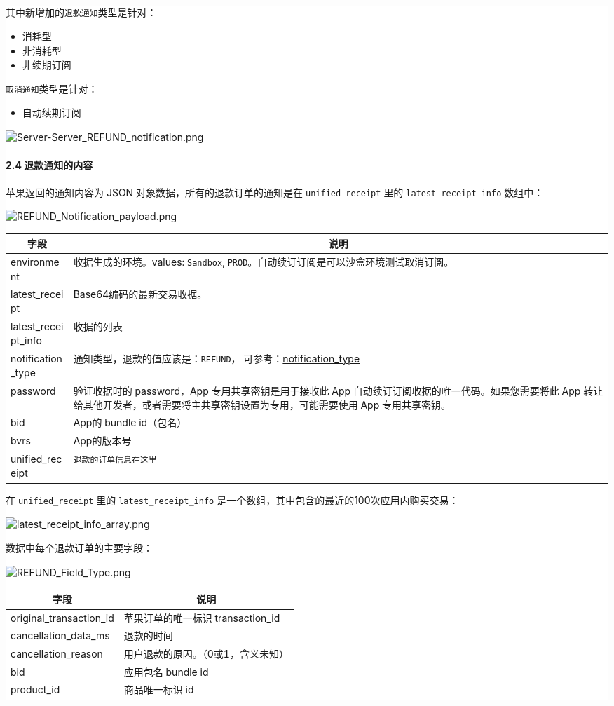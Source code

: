 其中新增加的`退款通知`类型是针对：
* 消耗型
* 非消耗型
* 非续期订阅

`取消通知`类型是针对：
* 自动续期订阅

![Server-Server_REFUND_notification.png](https://github.com/iHTCboy/iGallery/raw/master/BlogImages/2020/07/01_Server-Server_REFUND_notification.png)


 
#### 2.4 退款通知的内容
 苹果返回的通知内容为 JSON 对象数据，所有的退款订单的通知是在 `unified_receipt` 里的 `latest_receipt_info` 数组中：
 
![REFUND_Notification_payload.png](https://github.com/iHTCboy/iGallery/raw/master/BlogImages/2020/07/01_REFUND_Notification_payload.png)
 
 
|  字段 | 说明  |
|---|---|
| environment |  收据生成的环境。values: `Sandbox`, `PROD`。自动续订订阅是可以沙盒环境测试取消订阅。 |
| latest_receipt  | Base64编码的最新交易收据。 |
| latest_receipt_info  | 收据的列表  |
|  notification_type | 通知类型，退款的值应该是：`REFUND`， 可参考：[notification_type](https://developer.apple.com/documentation/appstoreservernotifications/notification_type)  |
|  password | 验证收据时的 password，App 专用共享密钥是用于接收此 App 自动续订订阅收据的唯一代码。如果您需要将此 App 转让给其他开发者，或者需要将主共享密钥设置为专用，可能需要使用 App 专用共享密钥。  |
| bid  | App的 bundle id（包名） |
| bvrs | App的版本号  |
| unified_receipt | `退款的订单信息在这里` |

在 `unified_receipt` 里的 `latest_receipt_info` 是一个数组，其中包含的最近的100次应用内购买交易：

![latest_receipt_info_array.png](https://github.com/iHTCboy/iGallery/raw/master/BlogImages/2020/07/01_latest_receipt_info_array.png)


数据中每个退款订单的主要字段：

![REFUND_Field_Type.png](https://github.com/iHTCboy/iGallery/raw/master/BlogImages/2020/07/01_REFUND_Field_Type.png)


|  字段 | 说明 |
|---|---|
| original_transaction_id |  苹果订单的唯一标识 transaction_id |
| cancellation_data_ms  | 退款的时间 |
| cancellation_reason | 用户退款的原因。（0或1，含义未知） |
|  bid |  应用包名 bundle id |
|  product_id | 商品唯一标识 id |
